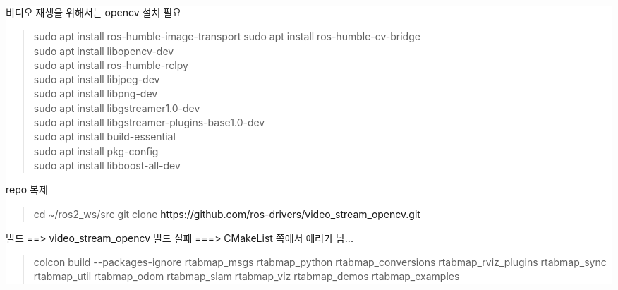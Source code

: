 비디오 재생을 위해서는 opencv 설치 필요          
> sudo apt install ros-humble-image-transport
> sudo apt install ros-humble-cv-bridge    
> sudo apt install libopencv-dev    
> sudo apt install ros-humble-rclpy    
> sudo apt install libjpeg-dev    
> sudo apt install libpng-dev    
> sudo apt install libgstreamer1.0-dev    
> sudo apt install libgstreamer-plugins-base1.0-dev    
> sudo apt install build-essential    
> sudo apt install pkg-config    
> sudo apt install libboost-all-dev

repo 복제
> cd ~/ros2_ws/src
> git clone https://github.com/ros-drivers/video_stream_opencv.git

빌드 ==> video_stream_opencv 빌드 실패 ===> CMakeList 쪽에서 에러가 남...
> colcon build --packages-ignore rtabmap_msgs rtabmap_python rtabmap_conversions rtabmap_rviz_plugins rtabmap_sync rtabmap_util rtabmap_odom rtabmap_slam rtabmap_viz rtabmap_demos rtabmap_examples










